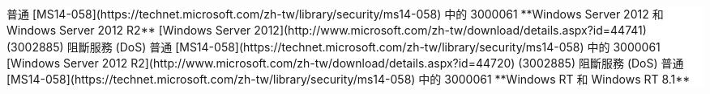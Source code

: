 </td>
<td style="border:1px solid black;">
普通

</td>
<td style="border:1px solid black;">
[MS14-058](https://technet.microsoft.com/zh-tw/library/security/ms14-058) 中的 3000061

</td>
</tr>
<tr>
<td style="border:1px solid black;" colspan="4">
**Windows Server 2012 和 Windows Server 2012 R2**

</td>
</tr>
<tr>
<td style="border:1px solid black;">
[Windows Server 2012](http://www.microsoft.com/zh-tw/download/details.aspx?id=44741)  
(3002885)

</td>
<td style="border:1px solid black;">
阻斷服務 (DoS)

</td>
<td style="border:1px solid black;">
普通

</td>
<td style="border:1px solid black;">
[MS14-058](https://technet.microsoft.com/zh-tw/library/security/ms14-058) 中的 3000061

</td>
</tr>
<tr>
<td style="border:1px solid black;">
[Windows Server 2012 R2](http://www.microsoft.com/zh-tw/download/details.aspx?id=44720)  
(3002885)

</td>
<td style="border:1px solid black;">
阻斷服務 (DoS)

</td>
<td style="border:1px solid black;">
普通

</td>
<td style="border:1px solid black;">
[MS14-058](https://technet.microsoft.com/zh-tw/library/security/ms14-058) 中的 3000061

</td>
</tr>
<tr>
<td style="border:1px solid black;" colspan="4">
**Windows RT 和 Windows RT 8.1**
